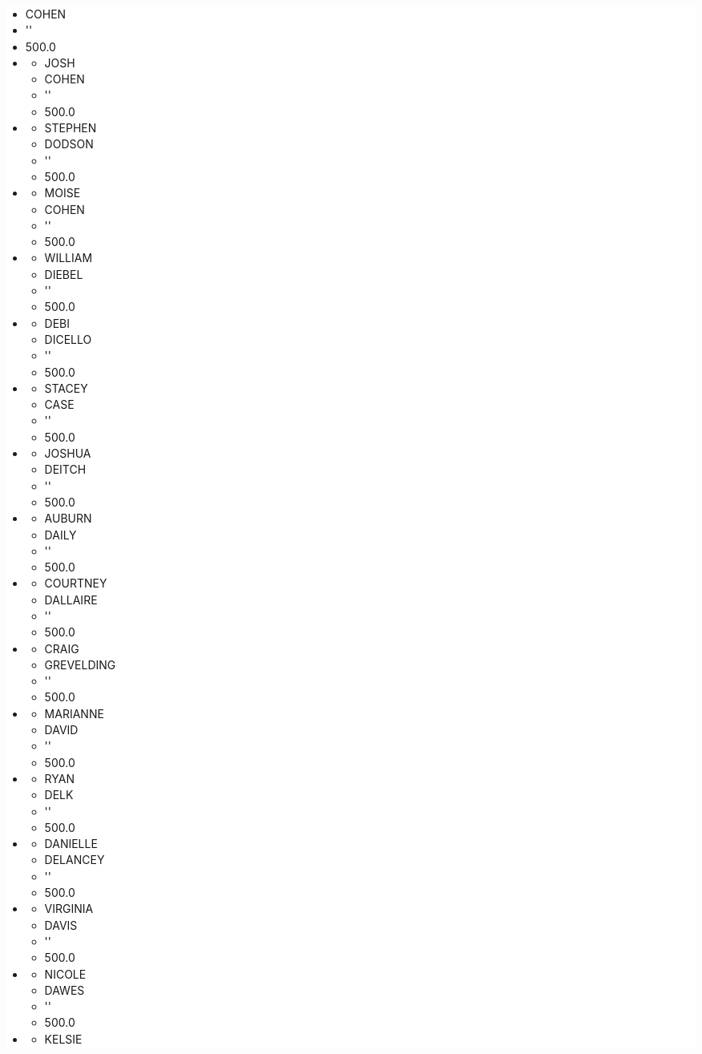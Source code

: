   - COHEN
  - ''
  - 500.0
- - JOSH
  - COHEN
  - ''
  - 500.0
- - STEPHEN
  - DODSON
  - ''
  - 500.0
- - MOISE
  - COHEN
  - ''
  - 500.0
- - WILLIAM
  - DIEBEL
  - ''
  - 500.0
- - DEBI
  - DICELLO
  - ''
  - 500.0
- - STACEY
  - CASE
  - ''
  - 500.0
- - JOSHUA
  - DEITCH
  - ''
  - 500.0
- - AUBURN
  - DAILY
  - ''
  - 500.0
- - COURTNEY
  - DALLAIRE
  - ''
  - 500.0
- - CRAIG
  - GREVELDING
  - ''
  - 500.0
- - MARIANNE
  - DAVID
  - ''
  - 500.0
- - RYAN
  - DELK
  - ''
  - 500.0
- - DANIELLE
  - DELANCEY
  - ''
  - 500.0
- - VIRGINIA
  - DAVIS
  - ''
  - 500.0
- - NICOLE
  - DAWES
  - ''
  - 500.0
- - KELSIE